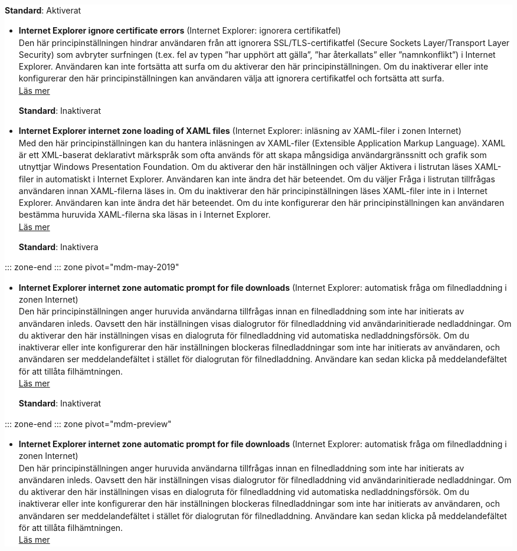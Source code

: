   **Standard**: Aktiverat 
  
- **Internet Explorer ignore certificate errors** (Internet Explorer: ignorera certifikatfel)  
  Den här principinställningen hindrar användaren från att ignorera SSL/TLS-certifikatfel (Secure Sockets Layer/Transport Layer Security) som avbryter surfningen (t.ex. fel av typen ”har upphört att gälla”, ”har återkallats” eller ”namnkonflikt”) i Internet Explorer. Användaren kan inte fortsätta att surfa om du aktiverar den här principinställningen. Om du inaktiverar eller inte konfigurerar den här principinställningen kan användaren välja att ignorera certifikatfel och fortsätta att surfa.  
  [Läs mer](https://go.microsoft.com/fwlink/?linkid=2067071)  
  
  **Standard**: Inaktiverat 
  
- **Internet Explorer internet zone loading of XAML files** (Internet Explorer: inläsning av XAML-filer i zonen Internet)  
  Med den här principinställningen kan du hantera inläsningen av XAML-filer (Extensible Application Markup Language). XAML är ett XML-baserat deklarativt märkspråk som ofta används för att skapa mångsidiga användargränssnitt och grafik som utnyttjar Windows Presentation Foundation. Om du aktiverar den här inställningen och väljer Aktivera i listrutan läses XAML-filer in automatiskt i Internet Explorer. Användaren kan inte ändra det här beteendet. Om du väljer Fråga i listrutan tillfrågas användaren innan XAML-filerna läses in. Om du inaktiverar den här principinställningen läses XAML-filer inte in i Internet Explorer. Användaren kan inte ändra det här beteendet. Om du inte konfigurerar den här principinställningen kan användaren bestämma huruvida XAML-filerna ska läsas in i Internet Explorer.  
  [Läs mer](https://go.microsoft.com/fwlink/?linkid=2067147)  
  
  **Standard**: Inaktivera  

::: zone-end
::: zone pivot="mdm-may-2019"
- **Internet Explorer internet zone automatic prompt for file downloads** (Internet Explorer: automatisk fråga om filnedladdning i zonen Internet)  
  Den här principinställningen anger huruvida användarna tillfrågas innan en filnedladdning som inte har initierats av användaren inleds. Oavsett den här inställningen visas dialogrutor för filnedladdning vid användarinitierade nedladdningar. Om du aktiverar den här inställningen visas en dialogruta för filnedladdning vid automatiska nedladdningsförsök. Om du inaktiverar eller inte konfigurerar den här inställningen blockeras filnedladdningar som inte har initierats av användaren, och användaren ser meddelandefältet i stället för dialogrutan för filnedladdning. Användare kan sedan klicka på meddelandefältet för att tillåta filhämtningen.  
  [Läs mer](https://go.microsoft.com/fwlink/?linkid=2067117)  
  
  **Standard**: Inaktiverat  
  
::: zone-end
::: zone pivot="mdm-preview"
- **Internet Explorer internet zone automatic prompt for file downloads** (Internet Explorer: automatisk fråga om filnedladdning i zonen Internet)  
  Den här principinställningen anger huruvida användarna tillfrågas innan en filnedladdning som inte har initierats av användaren inleds. Oavsett den här inställningen visas dialogrutor för filnedladdning vid användarinitierade nedladdningar. Om du aktiverar den här inställningen visas en dialogruta för filnedladdning vid automatiska nedladdningsförsök. Om du inaktiverar eller inte konfigurerar den här inställningen blockeras filnedladdningar som inte har initierats av användaren, och användaren ser meddelandefältet i stället för dialogrutan för filnedladdning. Användare kan sedan klicka på meddelandefältet för att tillåta filhämtningen.  
  [Läs mer](https://go.microsoft.com/fwlink/?linkid=2067117)  
  